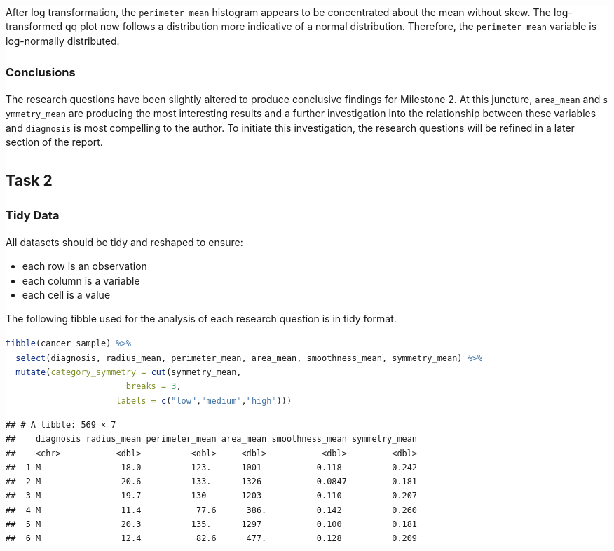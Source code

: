 After log transformation, the `perimeter_mean` histogram appears to be
concentrated about the mean without skew. The log-transformed qq plot
now follows a distribution more indicative of a normal distribution.
Therefore, the `perimeter_mean` variable is log-normally distributed.

### **Conclusions**

The research questions have been slightly altered to produce conclusive
findings for Milestone 2. At this juncture, `area_mean` and
`symmetry_mean` are producing the most interesting results and a further
investigation into the relationship between these variables and
`diagnosis` is most compelling to the author. To initiate this
investigation, the research questions will be refined in a later section
of the report.

## **Task 2**

### **Tidy Data**

All datasets should be tidy and reshaped to ensure:

-   each row is an observation
-   each column is a variable
-   each cell is a value

The following tibble used for the analysis of each research question is
in tidy format.

``` r
tibble(cancer_sample) %>% 
  select(diagnosis, radius_mean, perimeter_mean, area_mean, smoothness_mean, symmetry_mean) %>%
  mutate(category_symmetry = cut(symmetry_mean, 
                        breaks = 3,
                      labels = c("low","medium","high")))
```

    ## # A tibble: 569 × 7
    ##    diagnosis radius_mean perimeter_mean area_mean smoothness_mean symmetry_mean
    ##    <chr>           <dbl>          <dbl>     <dbl>           <dbl>         <dbl>
    ##  1 M                18.0          123.      1001           0.118          0.242
    ##  2 M                20.6          133.      1326           0.0847         0.181
    ##  3 M                19.7          130       1203           0.110          0.207
    ##  4 M                11.4           77.6      386.          0.142          0.260
    ##  5 M                20.3          135.      1297           0.100          0.181
    ##  6 M                12.4           82.6      477.          0.128          0.209